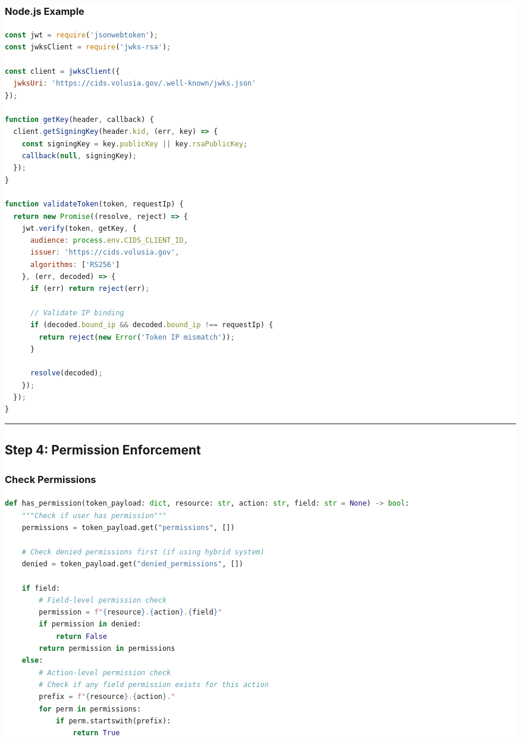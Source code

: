 ### Node.js Example

```javascript
const jwt = require('jsonwebtoken');
const jwksClient = require('jwks-rsa');

const client = jwksClient({
  jwksUri: 'https://cids.volusia.gov/.well-known/jwks.json'
});

function getKey(header, callback) {
  client.getSigningKey(header.kid, (err, key) => {
    const signingKey = key.publicKey || key.rsaPublicKey;
    callback(null, signingKey);
  });
}

function validateToken(token, requestIp) {
  return new Promise((resolve, reject) => {
    jwt.verify(token, getKey, {
      audience: process.env.CIDS_CLIENT_ID,
      issuer: 'https://cids.volusia.gov',
      algorithms: ['RS256']
    }, (err, decoded) => {
      if (err) return reject(err);

      // Validate IP binding
      if (decoded.bound_ip && decoded.bound_ip !== requestIp) {
        return reject(new Error('Token IP mismatch'));
      }

      resolve(decoded);
    });
  });
}
```

---

## Step 4: Permission Enforcement

### Check Permissions

```python
def has_permission(token_payload: dict, resource: str, action: str, field: str = None) -> bool:
    """Check if user has permission"""
    permissions = token_payload.get("permissions", [])

    # Check denied permissions first (if using hybrid system)
    denied = token_payload.get("denied_permissions", [])

    if field:
        # Field-level permission check
        permission = f"{resource}.{action}.{field}"
        if permission in denied:
            return False
        return permission in permissions
    else:
        # Action-level permission check
        # Check if any field permission exists for this action
        prefix = f"{resource}.{action}."
        for perm in permissions:
            if perm.startswith(prefix):
                return True
```